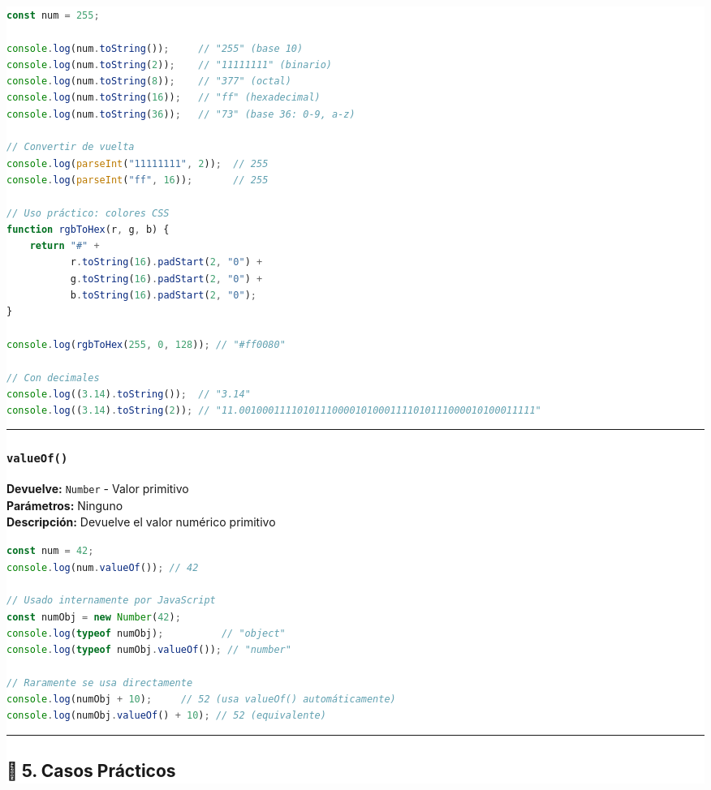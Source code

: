 ```js
const num = 255;

console.log(num.toString());     // "255" (base 10)
console.log(num.toString(2));    // "11111111" (binario)
console.log(num.toString(8));    // "377" (octal)
console.log(num.toString(16));   // "ff" (hexadecimal)
console.log(num.toString(36));   // "73" (base 36: 0-9, a-z)

// Convertir de vuelta
console.log(parseInt("11111111", 2));  // 255
console.log(parseInt("ff", 16));       // 255

// Uso práctico: colores CSS
function rgbToHex(r, g, b) {
    return "#" + 
           r.toString(16).padStart(2, "0") +
           g.toString(16).padStart(2, "0") +
           b.toString(16).padStart(2, "0");
}

console.log(rgbToHex(255, 0, 128)); // "#ff0080"

// Con decimales
console.log((3.14).toString());  // "3.14"
console.log((3.14).toString(2)); // "11.001000111101011100001010001111010111000010100011111"
```

---

### `valueOf()`

**Devuelve:** `Number` - Valor primitivo  
**Parámetros:** Ninguno  
**Descripción:** Devuelve el valor numérico primitivo

```js
const num = 42;
console.log(num.valueOf()); // 42

// Usado internamente por JavaScript
const numObj = new Number(42);
console.log(typeof numObj);          // "object"
console.log(typeof numObj.valueOf()); // "number"

// Raramente se usa directamente
console.log(numObj + 10);     // 52 (usa valueOf() automáticamente)
console.log(numObj.valueOf() + 10); // 52 (equivalente)
```

---

## 🎯 5. Casos Prácticos
